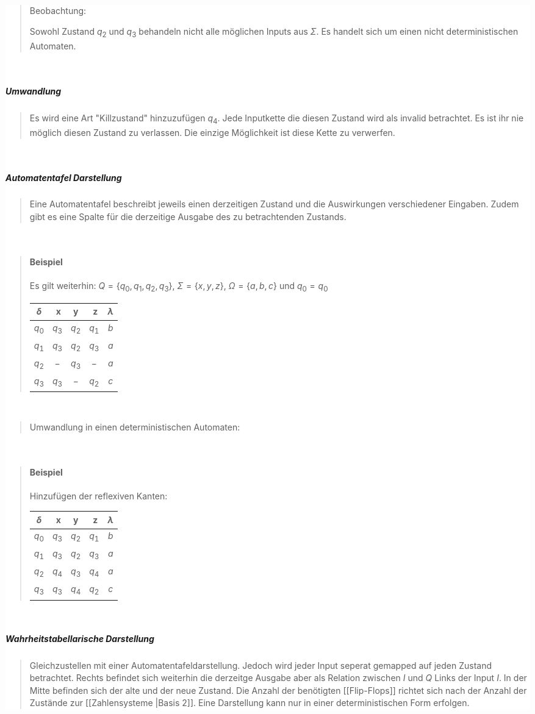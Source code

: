 >Beobachtung: 
>
>Sowohl Zustand $q_2$ und $q_3$ behandeln nicht alle möglichen Inputs aus $\Sigma$. Es handelt sich um einen nicht deterministischen Automaten.

<br>

##### Umwandlung

>Es wird eine Art "Killzustand" hinzuzufügen $q_4$. Jede Inputkette die diesen Zustand wird als invalid betrachtet. Es ist ihr nie möglich diesen Zustand zu verlassen. Die einzige Möglichkeit ist diese Kette zu verwerfen.

<br>

##### Automatentafel Darstellung

>Eine Automatentafel beschreibt jeweils einen derzeitigen Zustand und die Auswirkungen verschiedener Eingaben.
>Zudem gibt es eine Spalte für die derzeitige Ausgabe des zu betrachtenden Zustands.

<br>

>#### Beispiel
>
>Es gilt weiterhin: $Q=\{q_0, q_1, q_2, q_3\}$, $\Sigma=\{x, y, z\}$, $\Omega=\{a, b, c\}$ und $q_0=q_0$
>
>| $\delta$  | x | y | z | $\lambda$ |
>|:---:|:---:|:---:|:---:|:---:|
>| $q_0$ | $q_3$ | $q_2$ | $q_1$ | $b$ |
>| $q_1$ | $q_3$ | $q_2$ | $q_3$ | $a$ |
>| $q_2$ | $-$ | $q_3$ | $-$ | $a$ |
>| $q_3$ | $q_3$ | $-$ | $q_2$ | $c$ |

<br>

>Umwandlung in einen deterministischen Automaten:

<br>

>#### Beispiel
>
>Hinzufügen der reflexiven Kanten:
>
>| $\delta$  | x | y | z | $\lambda$ |
>|:---:|:---:|:---:|:---:|:---:|
>| $q_0$ | $q_3$ | $q_2$ | $q_1$ | $b$ |
>| $q_1$ | $q_3$ | $q_2$ | $q_3$ | $a$ |
>| $q_2$ | $q_4$ | $q_3$ | $q_4$ | $a$ |
>| $q_3$ | $q_3$ | $q_4$ | $q_2$ | $c$ |

<br>

##### Wahrheitstabellarische Darstellung 

>Gleichzustellen mit einer Automatentafeldarstellung.
>Jedoch wird jeder Input seperat gemapped auf jeden Zustand betrachtet. 
>Rechts befindet sich weiterhin die derzeitge Ausgabe aber als Relation zwischen $I$ und $Q$
>Links der Input $I$.
>In der Mitte befinden sich der alte und der neue Zustand. Die Anzahl der benötigten [[Flip-Flops]] richtet sich nach der Anzahl der Zustände zur [[Zahlensysteme |Basis 2]].
>Eine Darstellung kann nur in einer deterministischen Form erfolgen.
